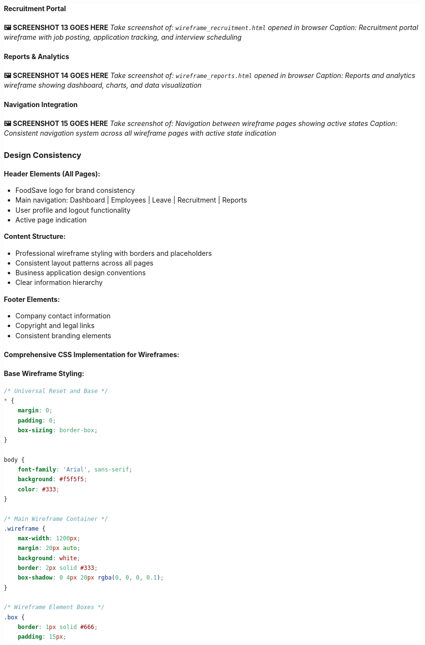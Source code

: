 #### Recruitment Portal
**🖼️ SCREENSHOT 13 GOES HERE**
*Take screenshot of: `wireframe_recruitment.html` opened in browser*
*Caption: Recruitment portal wireframe with job posting, application tracking, and interview scheduling*

#### Reports & Analytics
**🖼️ SCREENSHOT 14 GOES HERE**
*Take screenshot of: `wireframe_reports.html` opened in browser*
*Caption: Reports and analytics wireframe showing dashboard, charts, and data visualization*

#### Navigation Integration
**🖼️ SCREENSHOT 15 GOES HERE**
*Take screenshot of: Navigation between wireframe pages showing active states*
*Caption: Consistent navigation system across all wireframe pages with active state indication*

### Design Consistency

**Header Elements (All Pages):**
- FoodSave logo for brand consistency
- Main navigation: Dashboard | Employees | Leave | Recruitment | Reports
- User profile and logout functionality
- Active page indication

**Content Structure:**
- Professional wireframe styling with borders and placeholders
- Consistent layout patterns across all pages
- Business application design conventions
- Clear information hierarchy

**Footer Elements:**
- Company contact information
- Copyright and legal links
- Consistent branding elements

#### **Comprehensive CSS Implementation for Wireframes:**

**Base Wireframe Styling:**
```css
/* Universal Reset and Base */
* {
    margin: 0;
    padding: 0;
    box-sizing: border-box;
}

body {
    font-family: 'Arial', sans-serif;
    background: #f5f5f5;
    color: #333;
}

/* Main Wireframe Container */
.wireframe {
    max-width: 1200px;
    margin: 20px auto;
    background: white;
    border: 2px solid #333;
    box-shadow: 0 4px 20px rgba(0, 0, 0, 0.1);
}

/* Wireframe Element Boxes */
.box {
    border: 1px solid #666;
    padding: 15px;
```